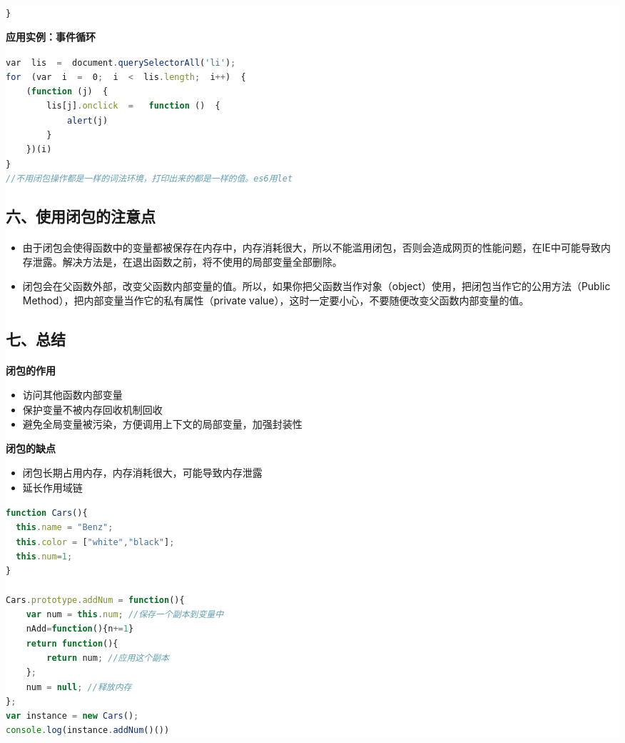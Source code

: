 ```js
}     
```

**应用实例：事件循环**

```js
var  lis  =  document.querySelectorAll('li');  
for  (var  i  =  0;  i  <  lis.length;  i++)  {     
    (function (j)  {                
        lis[j].onclick  =   function ()  {                    
            alert(j)                
        }            
    })(i) 
} 
//不用闭包操作都是一样的词法环境，打印出来的都是一样的值。es6用let
```



## **六、使用闭包的注意点**

+ 由于闭包会使得函数中的变量都被保存在内存中，内存消耗很大，所以不能滥用闭包，否则会造成网页的性能问题，在IE中可能导致内存泄露。解决方法是，在退出函数之前，将不使用的局部变量全部删除。

+ 闭包会在父函数外部，改变父函数内部变量的值。所以，如果你把父函数当作对象（object）使用，把闭包当作它的公用方法（Public Method），把内部变量当作它的私有属性（private value），这时一定要小心，不要随便改变父函数内部变量的值。

## 七、总结

**闭包的作用**

+ 访问其他函数内部变量
+ 保护变量不被内存回收机制回收
+ 避免全局变量被污染，方便调用上下文的局部变量，加强封装性

**闭包的缺点**

+ 闭包长期占用内存，内存消耗很大，可能导致内存泄露
+ 延长作用域链

```js
function Cars(){
  this.name = "Benz";
  this.color = ["white","black"];
  this.num=1;
}

Cars.prototype.addNum = function(){
    var num = this.num; //保存一个副本到变量中
    nAdd=function(){n+=1}
    return function(){
        return num; //应用这个副本
    };
    num = null; //释放内存
};
var instance = new Cars();
console.log(instance.addNum()())
```
